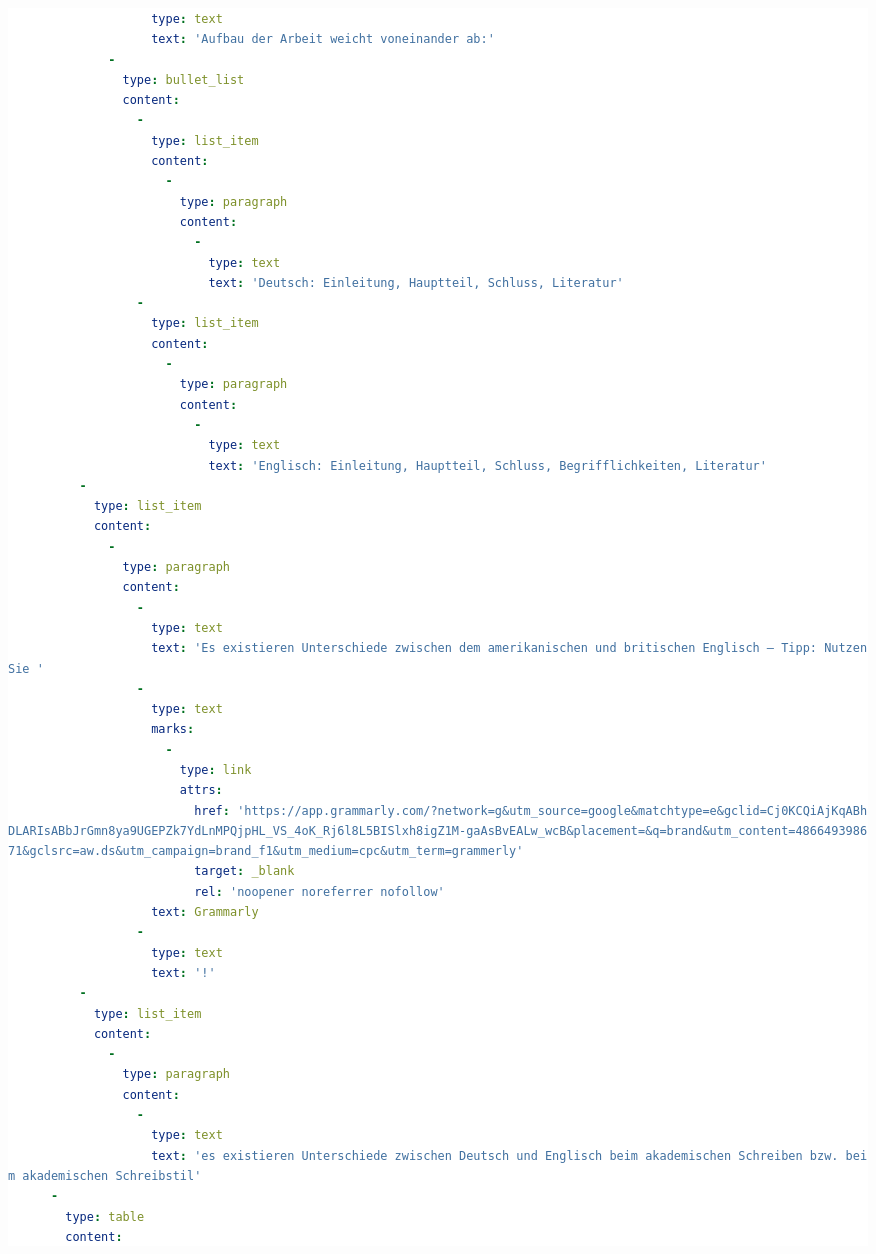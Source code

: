 ```yaml
                    type: text
                    text: 'Aufbau der Arbeit weicht voneinander ab:'
              -
                type: bullet_list
                content:
                  -
                    type: list_item
                    content:
                      -
                        type: paragraph
                        content:
                          -
                            type: text
                            text: 'Deutsch: Einleitung, Hauptteil, Schluss, Literatur'
                  -
                    type: list_item
                    content:
                      -
                        type: paragraph
                        content:
                          -
                            type: text
                            text: 'Englisch: Einleitung, Hauptteil, Schluss, Begrifflichkeiten, Literatur'
          -
            type: list_item
            content:
              -
                type: paragraph
                content:
                  -
                    type: text
                    text: 'Es existieren Unterschiede zwischen dem amerikanischen und britischen Englisch – Tipp: Nutzen Sie '
                  -
                    type: text
                    marks:
                      -
                        type: link
                        attrs:
                          href: 'https://app.grammarly.com/?network=g&utm_source=google&matchtype=e&gclid=Cj0KCQiAjKqABhDLARIsABbJrGmn8ya9UGEPZk7YdLnMPQjpHL_VS_4oK_Rj6l8L5BISlxh8igZ1M-gaAsBvEALw_wcB&placement=&q=brand&utm_content=486649398671&gclsrc=aw.ds&utm_campaign=brand_f1&utm_medium=cpc&utm_term=grammerly'
                          target: _blank
                          rel: 'noopener noreferrer nofollow'
                    text: Grammarly
                  -
                    type: text
                    text: '!'
          -
            type: list_item
            content:
              -
                type: paragraph
                content:
                  -
                    type: text
                    text: 'es existieren Unterschiede zwischen Deutsch und Englisch beim akademischen Schreiben bzw. beim akademischen Schreibstil'
      -
        type: table
        content:
```